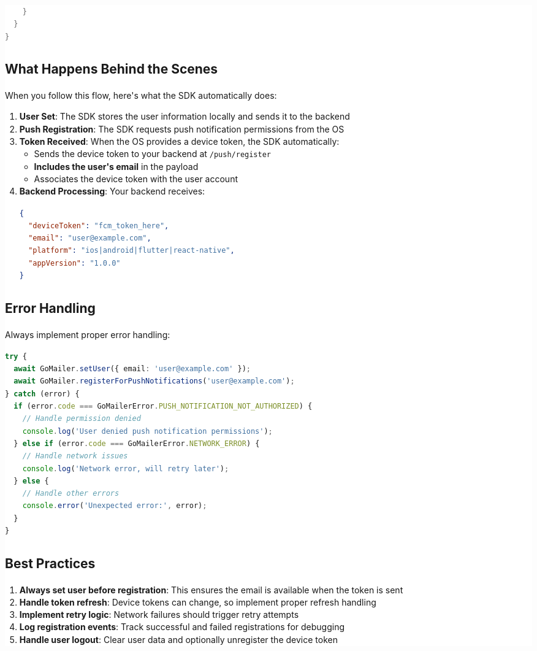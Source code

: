 ```dart
    }
  }
}
```

## What Happens Behind the Scenes

When you follow this flow, here's what the SDK automatically does:

1. **User Set**: The SDK stores the user information locally and sends it to the backend
2. **Push Registration**: The SDK requests push notification permissions from the OS
3. **Token Received**: When the OS provides a device token, the SDK automatically:
   - Sends the device token to your backend at `/push/register`
   - **Includes the user's email** in the payload
   - Associates the device token with the user account
4. **Backend Processing**: Your backend receives:
   ```json
   {
     "deviceToken": "fcm_token_here",
     "email": "user@example.com",
     "platform": "ios|android|flutter|react-native",
     "appVersion": "1.0.0"
   }
   ```

## Error Handling

Always implement proper error handling:

```typescript
try {
  await GoMailer.setUser({ email: 'user@example.com' });
  await GoMailer.registerForPushNotifications('user@example.com');
} catch (error) {
  if (error.code === GoMailerError.PUSH_NOTIFICATION_NOT_AUTHORIZED) {
    // Handle permission denied
    console.log('User denied push notification permissions');
  } else if (error.code === GoMailerError.NETWORK_ERROR) {
    // Handle network issues
    console.log('Network error, will retry later');
  } else {
    // Handle other errors
    console.error('Unexpected error:', error);
  }
}
```

## Best Practices

1. **Always set user before registration**: This ensures the email is available when the token is sent
2. **Handle token refresh**: Device tokens can change, so implement proper refresh handling
3. **Implement retry logic**: Network failures should trigger retry attempts
4. **Log registration events**: Track successful and failed registrations for debugging
5. **Handle user logout**: Clear user data and optionally unregister the device token
